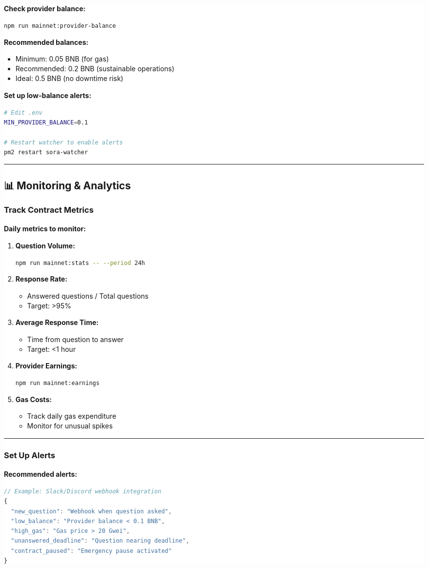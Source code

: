 **Check provider balance:**
```bash
npm run mainnet:provider-balance
```

**Recommended balances:**
- Minimum: 0.05 BNB (for gas)
- Recommended: 0.2 BNB (sustainable operations)
- Ideal: 0.5 BNB (no downtime risk)

**Set up low-balance alerts:**
```bash
# Edit .env
MIN_PROVIDER_BALANCE=0.1

# Restart watcher to enable alerts
pm2 restart sora-watcher
```

---

## 📊 Monitoring & Analytics

### Track Contract Metrics

**Daily metrics to monitor:**

1. **Question Volume:**
   ```bash
   npm run mainnet:stats -- --period 24h
   ```

2. **Response Rate:**
   - Answered questions / Total questions
   - Target: >95%

3. **Average Response Time:**
   - Time from question to answer
   - Target: <1 hour

4. **Provider Earnings:**
   ```bash
   npm run mainnet:earnings
   ```

5. **Gas Costs:**
   - Track daily gas expenditure
   - Monitor for unusual spikes

---

### Set Up Alerts

**Recommended alerts:**

```javascript
// Example: Slack/Discord webhook integration
{
  "new_question": "Webhook when question asked",
  "low_balance": "Provider balance < 0.1 BNB",
  "high_gas": "Gas price > 20 Gwei",
  "unanswered_deadline": "Question nearing deadline",
  "contract_paused": "Emergency pause activated"
}
```
